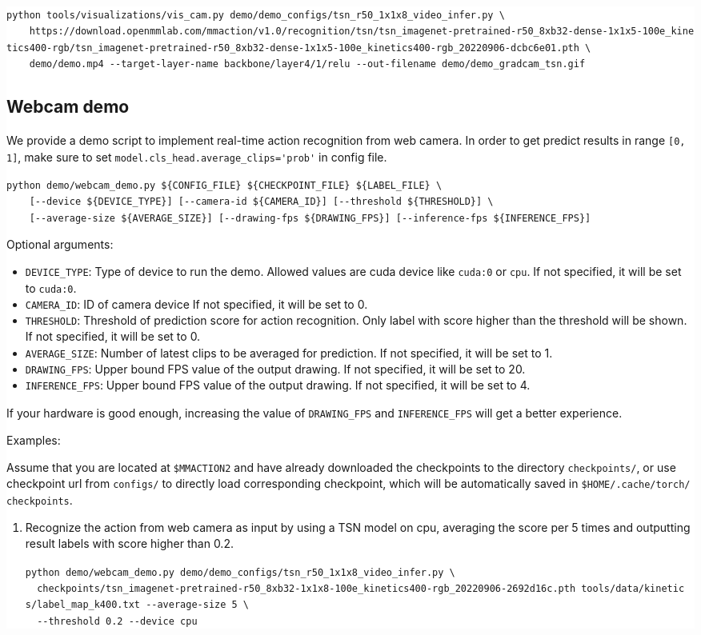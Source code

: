    ```shell
   python tools/visualizations/vis_cam.py demo/demo_configs/tsn_r50_1x1x8_video_infer.py \
       https://download.openmmlab.com/mmaction/v1.0/recognition/tsn/tsn_imagenet-pretrained-r50_8xb32-dense-1x1x5-100e_kinetics400-rgb/tsn_imagenet-pretrained-r50_8xb32-dense-1x1x5-100e_kinetics400-rgb_20220906-dcbc6e01.pth \
       demo/demo.mp4 --target-layer-name backbone/layer4/1/relu --out-filename demo/demo_gradcam_tsn.gif
   ```

## Webcam demo

We provide a demo script to implement real-time action recognition from web camera. In order to get predict results in range `[0, 1]`, make sure to set `model.cls_head.average_clips='prob'` in config file.

```shell
python demo/webcam_demo.py ${CONFIG_FILE} ${CHECKPOINT_FILE} ${LABEL_FILE} \
    [--device ${DEVICE_TYPE}] [--camera-id ${CAMERA_ID}] [--threshold ${THRESHOLD}] \
    [--average-size ${AVERAGE_SIZE}] [--drawing-fps ${DRAWING_FPS}] [--inference-fps ${INFERENCE_FPS}]
```

Optional arguments:

- `DEVICE_TYPE`: Type of device to run the demo. Allowed values are cuda device like `cuda:0` or `cpu`. If not specified, it will be set to `cuda:0`.
- `CAMERA_ID`: ID of camera device If not specified, it will be set to 0.
- `THRESHOLD`: Threshold of prediction score for action recognition. Only label with score higher than the threshold will be shown. If not specified, it will be set to 0.
- `AVERAGE_SIZE`: Number of latest clips to be averaged for prediction. If not specified, it will be set to 1.
- `DRAWING_FPS`: Upper bound FPS value of the output drawing. If not specified, it will be set to 20.
- `INFERENCE_FPS`: Upper bound FPS value of the output drawing. If not specified, it will be set to 4.

If your hardware is good enough, increasing the value of `DRAWING_FPS` and `INFERENCE_FPS` will get a better experience.

Examples:

Assume that you are located at `$MMACTION2` and have already downloaded the checkpoints to the directory `checkpoints/`,
or use checkpoint url from `configs/` to directly load corresponding checkpoint, which will be automatically saved in `$HOME/.cache/torch/checkpoints`.

1. Recognize the action from web camera as input by using a TSN model on cpu, averaging the score per 5 times
   and outputting result labels with score higher than 0.2.

   ```shell
   python demo/webcam_demo.py demo/demo_configs/tsn_r50_1x1x8_video_infer.py \
     checkpoints/tsn_imagenet-pretrained-r50_8xb32-1x1x8-100e_kinetics400-rgb_20220906-2692d16c.pth tools/data/kinetics/label_map_k400.txt --average-size 5 \
     --threshold 0.2 --device cpu
   ```
